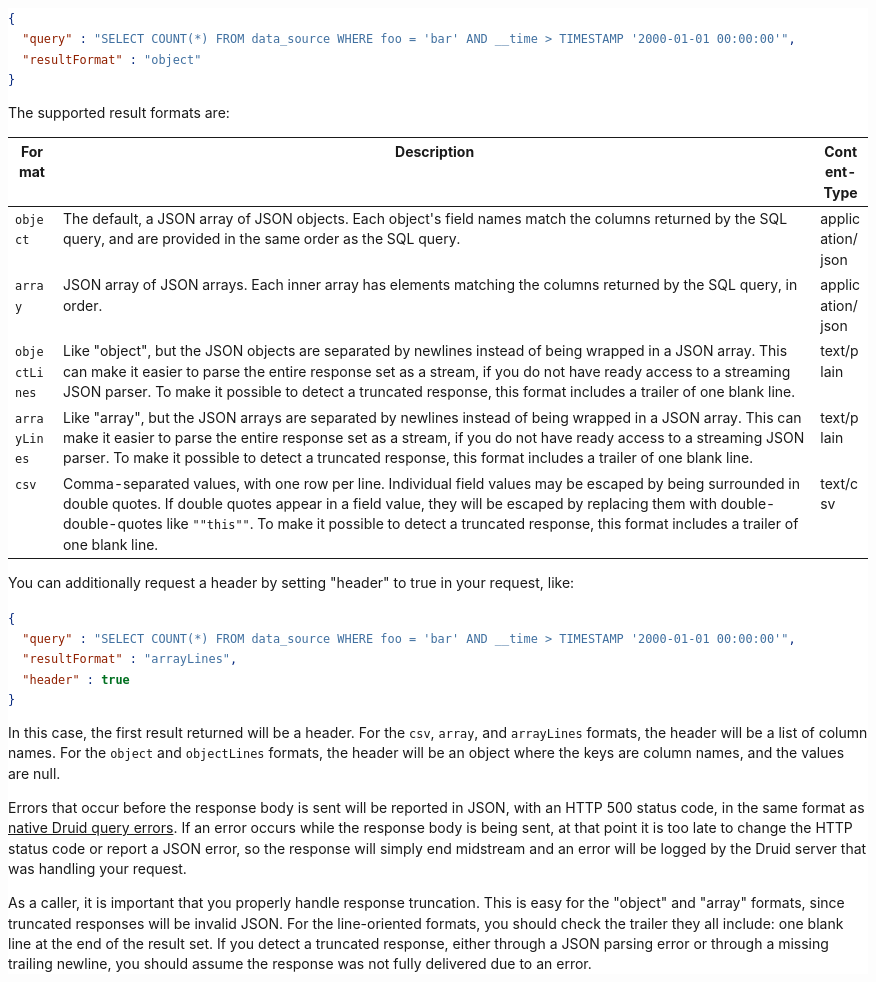 ```json
{
  "query" : "SELECT COUNT(*) FROM data_source WHERE foo = 'bar' AND __time > TIMESTAMP '2000-01-01 00:00:00'",
  "resultFormat" : "object"
}
```

The supported result formats are:

|Format|Description|Content-Type|
|------|-----------|------------|
|`object`|The default, a JSON array of JSON objects. Each object's field names match the columns returned by the SQL query, and are provided in the same order as the SQL query.|application/json|
|`array`|JSON array of JSON arrays. Each inner array has elements matching the columns returned by the SQL query, in order.|application/json|
|`objectLines`|Like "object", but the JSON objects are separated by newlines instead of being wrapped in a JSON array. This can make it easier to parse the entire response set as a stream, if you do not have ready access to a streaming JSON parser. To make it possible to detect a truncated response, this format includes a trailer of one blank line.|text/plain|
|`arrayLines`|Like "array", but the JSON arrays are separated by newlines instead of being wrapped in a JSON array. This can make it easier to parse the entire response set as a stream, if you do not have ready access to a streaming JSON parser. To make it possible to detect a truncated response, this format includes a trailer of one blank line.|text/plain|
|`csv`|Comma-separated values, with one row per line. Individual field values may be escaped by being surrounded in double quotes. If double quotes appear in a field value, they will be escaped by replacing them with double-double-quotes like `""this""`. To make it possible to detect a truncated response, this format includes a trailer of one blank line.|text/csv|

You can additionally request a header by setting "header" to true in your request, like:

```json
{
  "query" : "SELECT COUNT(*) FROM data_source WHERE foo = 'bar' AND __time > TIMESTAMP '2000-01-01 00:00:00'",
  "resultFormat" : "arrayLines",
  "header" : true
}
```

In this case, the first result returned will be a header. For the `csv`, `array`, and `arrayLines` formats, the header
will be a list of column names. For the `object` and `objectLines` formats, the header will be an object where the
keys are column names, and the values are null.

Errors that occur before the response body is sent will be reported in JSON, with an HTTP 500 status code, in the
same format as [native Druid query errors](../querying/querying.html#query-errors). If an error occurs while the response body is
being sent, at that point it is too late to change the HTTP status code or report a JSON error, so the response will
simply end midstream and an error will be logged by the Druid server that was handling your request.

As a caller, it is important that you properly handle response truncation. This is easy for the "object" and "array"
formats, since truncated responses will be invalid JSON. For the line-oriented formats, you should check the
trailer they all include: one blank line at the end of the result set. If you detect a truncated response, either
through a JSON parsing error or through a missing trailing newline, you should assume the response was not fully
delivered due to an error.
